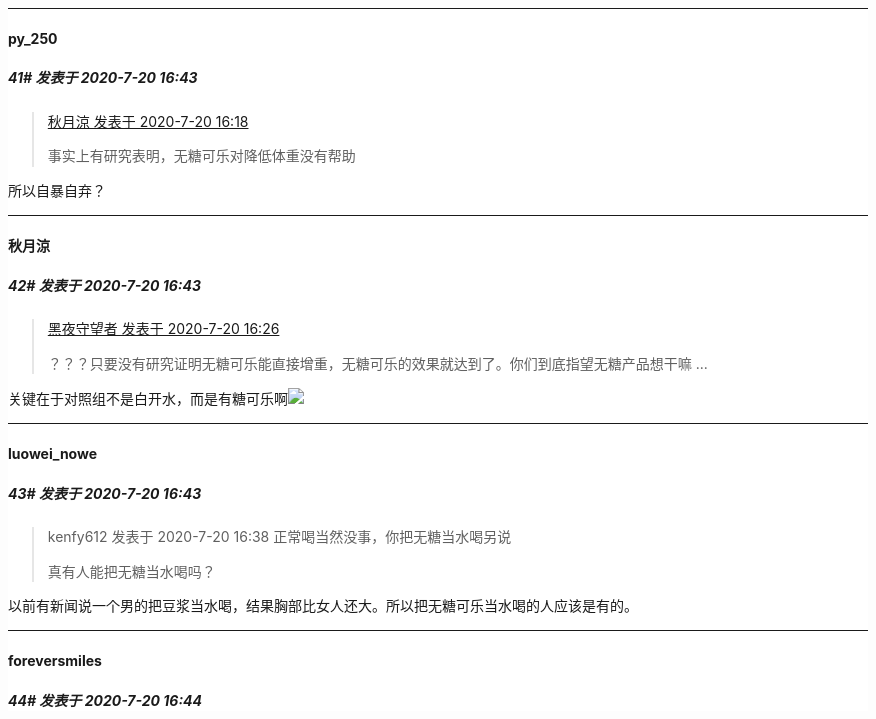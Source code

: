 





*****

####  py_250  
##### 41#       发表于 2020-7-20 16:43



<blockquote><a href="httphttps://bbs.saraba1st.com/2b/forum.php?mod=redirect&amp;goto=findpost&amp;pid=48163814&amp;ptid=1949913" target="_blank">秋月涼 发表于 2020-7-20 16:18</a>

事实上有研究表明，无糖可乐对降低体重没有帮助</blockquote>
所以自暴自弃？







*****

####  秋月涼  
##### 42#       发表于 2020-7-20 16:43



<blockquote><a href="httphttps://bbs.saraba1st.com/2b/forum.php?mod=redirect&amp;goto=findpost&amp;pid=48163890&amp;ptid=1949913" target="_blank">黑夜守望者 发表于 2020-7-20 16:26</a>

？？？只要没有研究证明无糖可乐能直接增重，无糖可乐的效果就达到了。你们到底指望无糖产品想干嘛 ...</blockquote>
关键在于对照组不是白开水，而是有糖可乐啊<img src="https://static.saraba1st.com/image/smiley/face2017/037.png" referrerpolicy="no-referrer">







*****

####  luowei_nowe  
##### 43#       发表于 2020-7-20 16:43



<blockquote>kenfy612 发表于 2020-7-20 16:38
正常喝当然没事，你把无糖当水喝另说

真有人能把无糖当水喝吗？</blockquote>
以前有新闻说一个男的把豆浆当水喝，结果胸部比女人还大。所以把无糖可乐当水喝的人应该是有的。







*****

####  foreversmiles  
##### 44#       发表于 2020-7-20 16:44

